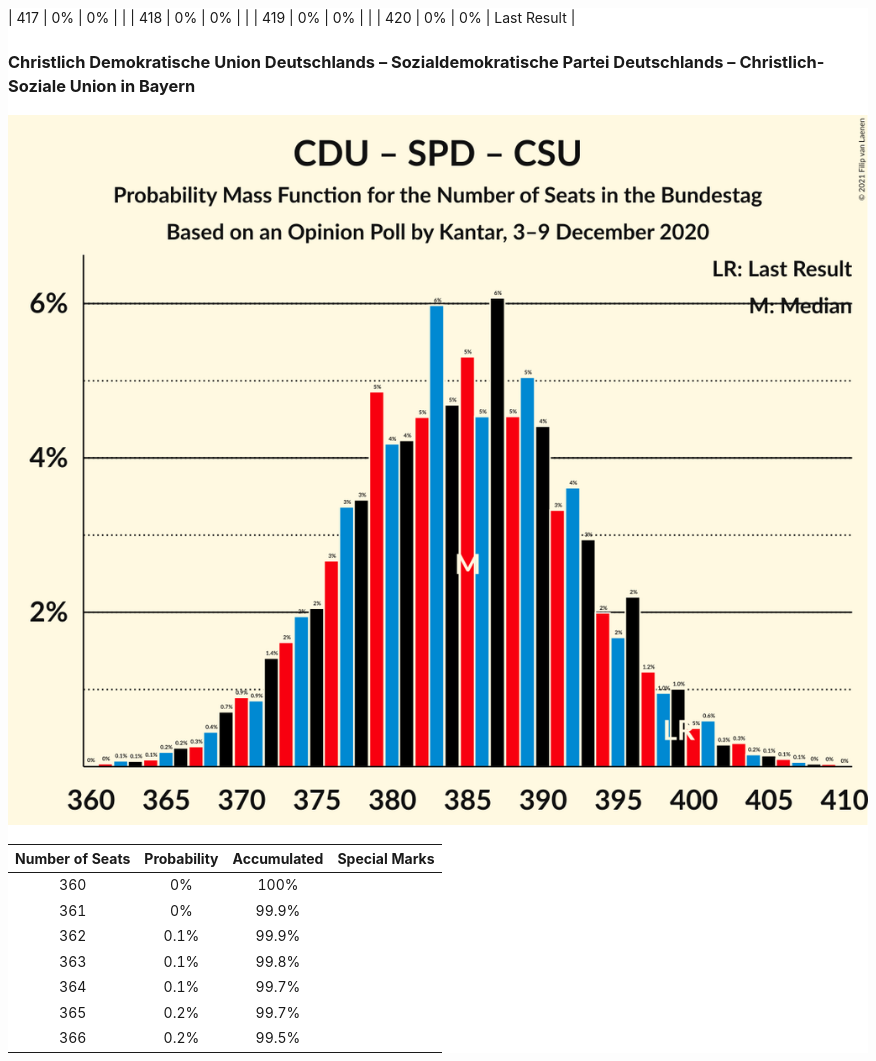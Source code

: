 | 417 | 0% | 0% |  |
| 418 | 0% | 0% |  |
| 419 | 0% | 0% |  |
| 420 | 0% | 0% | Last Result |

### Christlich Demokratische Union Deutschlands – Sozialdemokratische Partei Deutschlands – Christlich-Soziale Union in Bayern

![Graph with seats probability mass function not yet produced](2020-12-09-Kantar-coalitions-seats-pmf-cdu–spd–csu.png "Seats Probability Mass Function")

| Number of Seats | Probability | Accumulated | Special Marks |
|:---------------:|:-----------:|:-----------:|:-------------:|
| 360 | 0% | 100% |  |
| 361 | 0% | 99.9% |  |
| 362 | 0.1% | 99.9% |  |
| 363 | 0.1% | 99.8% |  |
| 364 | 0.1% | 99.7% |  |
| 365 | 0.2% | 99.7% |  |
| 366 | 0.2% | 99.5% |  |